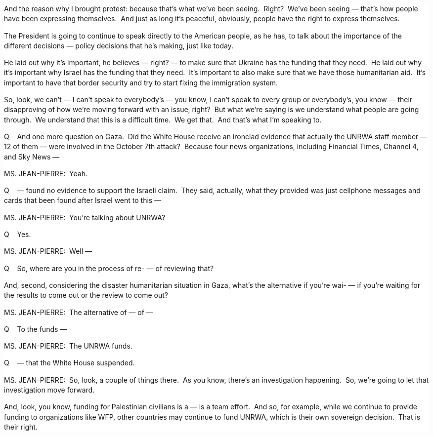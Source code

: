 And the reason why I brought protest: because that’s what we’ve been
seeing.  Right?  We’ve been seeing — that’s how people have been
expressing themselves.  And just as long it’s peaceful, obviously,
people have the right to express themselves.   
  
The President is going to continue to speak directly to the American
people, as he has, to talk about the importance of the different
decisions — policy decisions that he’s making, just like today.   
  
He laid out why it’s important, he believes — right? — to make sure that
Ukraine has the funding that they need.  He laid out why it’s important
why Israel has the funding that they need.  It’s important to also make
sure that we have those humanitarian aid.  It’s important to have that
border security and try to start fixing the immigration system.  
  
So, look, we can’t — I can’t speak to everybody’s — you know, I can’t
speak to every group or everybody’s, you know — their disapproving of
how we’re moving forward with an issue, right?  But what we’re saying is
we understand what people are going through.  We understand that this is
a difficult time.  We get that.  And that’s what I’m speaking to.  
  
Q    And one more question on Gaza.  Did the White House receive an
ironclad evidence that actually the UNRWA staff member — 12 of them —
were involved in the October 7th attack?  Because four news
organizations, including Financial Times, Channel 4, and Sky News —  
  
MS. JEAN-PIERRE:  Yeah.  
  
Q    — found no evidence to support the Israeli claim.  They said,
actually, what they provided was just cellphone messages and cards that
been found after Israel went to this —  
  
MS. JEAN-PIERRE:  You’re talking about UNRWA?  
  
Q    Yes.  
  
MS. JEAN-PIERRE:  Well —  
  
Q    So, where are you in the process of re- — of reviewing that?  
  
And, second, considering the disaster humanitarian situation in Gaza,
what’s the alternative if you’re wai- — if you’re waiting for the
results to come out or the review to come out?  
  
MS. JEAN-PIERRE:  The alternative of — of —  
  
Q    To the funds —  
  
MS. JEAN-PIERRE:  The UNRWA funds.  
  
Q    — that the White House suspended.  
  
MS. JEAN-PIERRE:  So, look, a couple of things there.  As you know,
there’s an investigation happening.  So, we’re going to let that
investigation move forward.   
  
And, look, you know, funding for Palestinian civilians is a — is a team
effort.  And so, for example, while we continue to provide funding to
organizations like WFP, other countries may continue to fund UNRWA,
which is their own sovereign decision.  That is their right.   
  